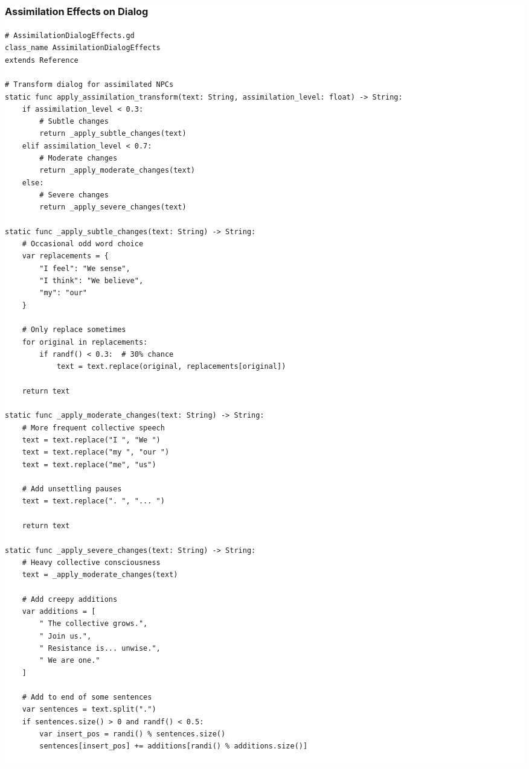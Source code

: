 ### Assimilation Effects on Dialog

```gdscript
# AssimilationDialogEffects.gd
class_name AssimilationDialogEffects
extends Reference

# Transform dialog for assimilated NPCs
static func apply_assimilation_transform(text: String, assimilation_level: float) -> String:
    if assimilation_level < 0.3:
        # Subtle changes
        return _apply_subtle_changes(text)
    elif assimilation_level < 0.7:
        # Moderate changes
        return _apply_moderate_changes(text)
    else:
        # Severe changes
        return _apply_severe_changes(text)

static func _apply_subtle_changes(text: String) -> String:
    # Occasional odd word choice
    var replacements = {
        "I feel": "We sense",
        "I think": "We believe",
        "my": "our"
    }
    
    # Only replace sometimes
    for original in replacements:
        if randf() < 0.3:  # 30% chance
            text = text.replace(original, replacements[original])
    
    return text

static func _apply_moderate_changes(text: String) -> String:
    # More frequent collective speech
    text = text.replace("I ", "We ")
    text = text.replace("my ", "our ")
    text = text.replace("me", "us")
    
    # Add unsettling pauses
    text = text.replace(". ", "... ")
    
    return text

static func _apply_severe_changes(text: String) -> String:
    # Heavy collective consciousness
    text = _apply_moderate_changes(text)
    
    # Add creepy additions
    var additions = [
        " The collective grows.",
        " Join us.",
        " Resistance is... unwise.",
        " We are one."
    ]
    
    # Add to end of some sentences
    var sentences = text.split(".")
    if sentences.size() > 0 and randf() < 0.5:
        var insert_pos = randi() % sentences.size()
        sentences[insert_pos] += additions[randi() % additions.size()]
    
```